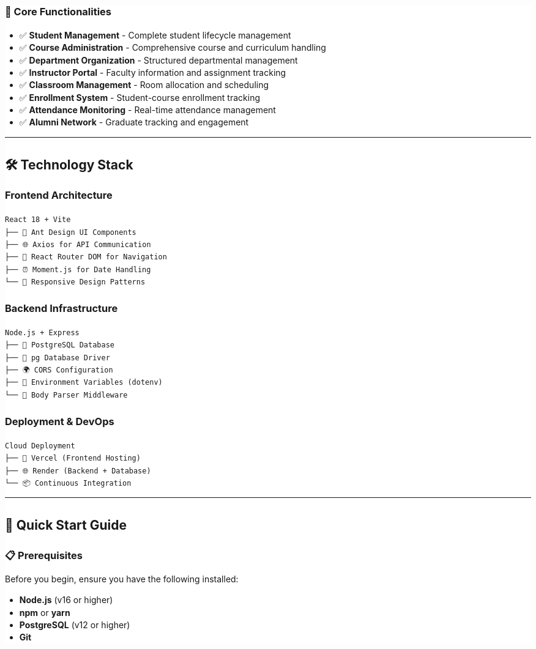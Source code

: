 </div>

### 🎯 Core Functionalities
- ✅ **Student Management** - Complete student lifecycle management
- ✅ **Course Administration** - Comprehensive course and curriculum handling
- ✅ **Department Organization** - Structured departmental management
- ✅ **Instructor Portal** - Faculty information and assignment tracking
- ✅ **Classroom Management** - Room allocation and scheduling
- ✅ **Enrollment System** - Student-course enrollment tracking
- ✅ **Attendance Monitoring** - Real-time attendance management
- ✅ **Alumni Network** - Graduate tracking and engagement

---

## 🛠️ Technology Stack

### Frontend Architecture
```
React 18 + Vite
├── 🎨 Ant Design UI Components
├── 🌐 Axios for API Communication
├── 🧭 React Router DOM for Navigation
├── ⏰ Moment.js for Date Handling
└── 📱 Responsive Design Patterns
```

### Backend Infrastructure
```
Node.js + Express
├── 🐘 PostgreSQL Database
├── 🔌 pg Database Driver
├── 🌍 CORS Configuration
├── 🔐 Environment Variables (dotenv)
└── 📝 Body Parser Middleware
```

### Deployment & DevOps
```
Cloud Deployment
├── 🚀 Vercel (Frontend Hosting)
├── 🌐 Render (Backend + Database)
└── 📦 Continuous Integration
```

---

## 🚀 Quick Start Guide

### 📋 Prerequisites
Before you begin, ensure you have the following installed:
- **Node.js** (v16 or higher)
- **npm** or **yarn**
- **PostgreSQL** (v12 or higher)
- **Git**
